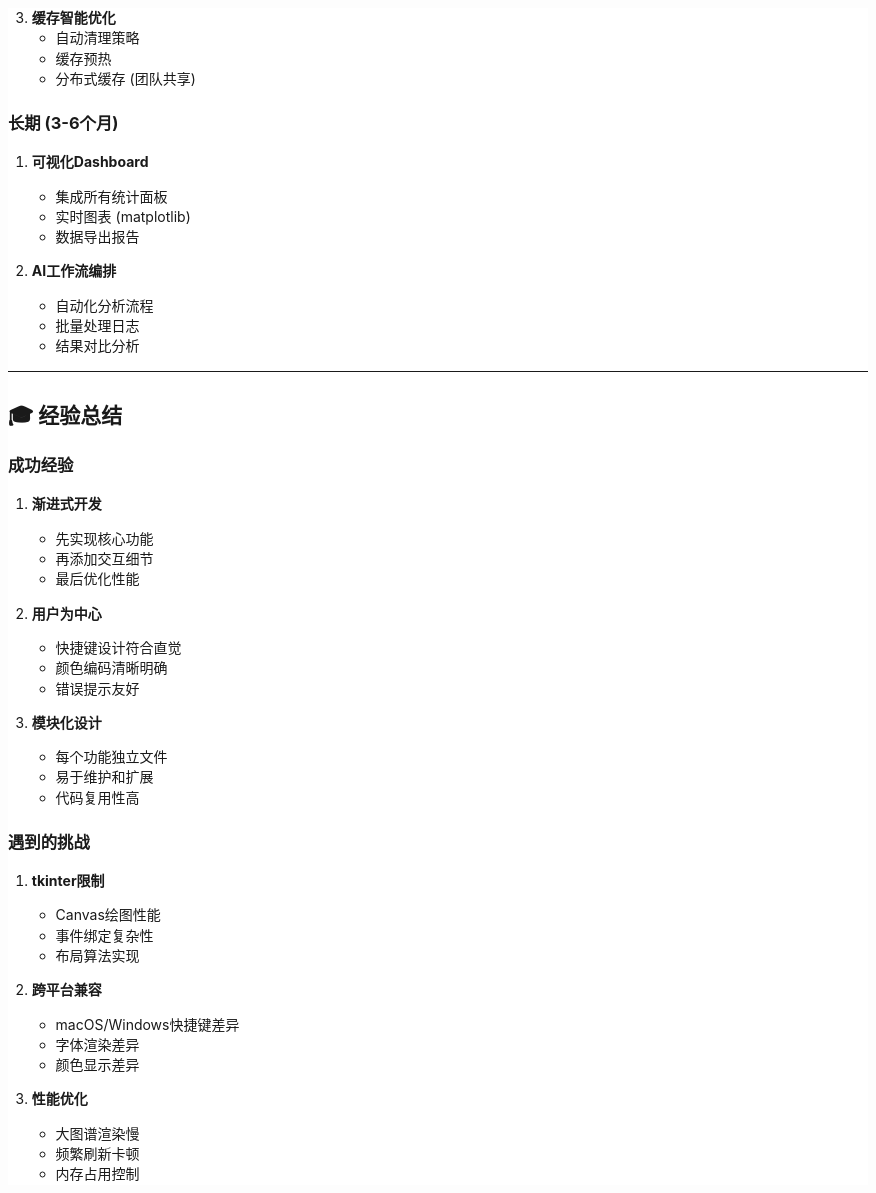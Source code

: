 3. **缓存智能优化**
   - 自动清理策略
   - 缓存预热
   - 分布式缓存 (团队共享)

### 长期 (3-6个月)

1. **可视化Dashboard**
   - 集成所有统计面板
   - 实时图表 (matplotlib)
   - 数据导出报告

2. **AI工作流编排**
   - 自动化分析流程
   - 批量处理日志
   - 结果对比分析

---

## 🎓 经验总结

### 成功经验

1. **渐进式开发**
   - 先实现核心功能
   - 再添加交互细节
   - 最后优化性能

2. **用户为中心**
   - 快捷键设计符合直觉
   - 颜色编码清晰明确
   - 错误提示友好

3. **模块化设计**
   - 每个功能独立文件
   - 易于维护和扩展
   - 代码复用性高

### 遇到的挑战

1. **tkinter限制**
   - Canvas绘图性能
   - 事件绑定复杂性
   - 布局算法实现

2. **跨平台兼容**
   - macOS/Windows快捷键差异
   - 字体渲染差异
   - 颜色显示差异

3. **性能优化**
   - 大图谱渲染慢
   - 频繁刷新卡顿
   - 内存占用控制
